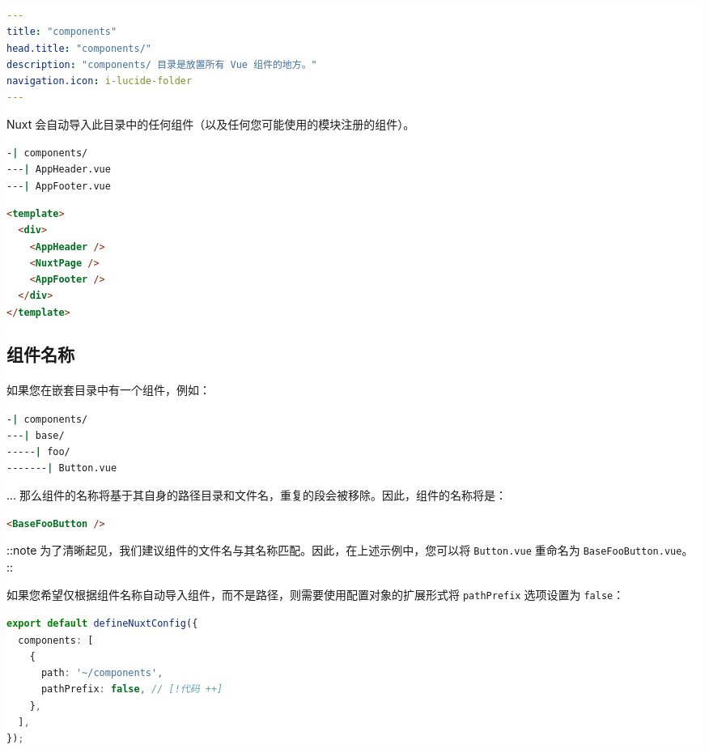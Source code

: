 ```yaml
---
title: "components"
head.title: "components/"
description: "components/ 目录是放置所有 Vue 组件的地方。"
navigation.icon: i-lucide-folder
---
```


Nuxt 会自动导入此目录中的任何组件（以及任何您可能使用的模块注册的组件）。

```bash [目录结构]
-| components/
---| AppHeader.vue
---| AppFooter.vue
```

```html [app.vue]
<template>
  <div>
    <AppHeader />
    <NuxtPage />
    <AppFooter />
  </div>
</template>
```

## 组件名称

如果您在嵌套目录中有一个组件，例如：

```bash [目录结构]
-| components/
---| base/
-----| foo/
-------| Button.vue
```

... 那么组件的名称将基于其自身的路径目录和文件名，重复的段会被移除。因此，组件的名称将是：

```html
<BaseFooButton />
```

::note
为了清晰起见，我们建议组件的文件名与其名称匹配。因此，在上述示例中，您可以将 `Button.vue` 重命名为 `BaseFooButton.vue`。
::

如果您希望仅根据组件名称自动导入组件，而不是路径，则需要使用配置对象的扩展形式将 `pathPrefix` 选项设置为 `false`：

```ts twoslash [nuxt.config.ts]
export default defineNuxtConfig({
  components: [
    {
      path: '~/components',
      pathPrefix: false, // [!代码 ++]
    },
  ],
});
```
